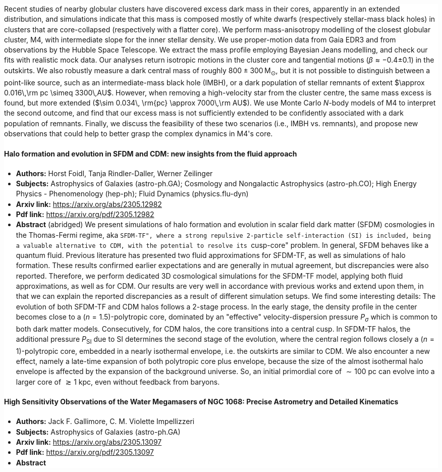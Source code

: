  Recent studies of nearby globular clusters have discovered excess dark mass in their cores, apparently in an extended distribution, and simulations indicate that this mass is composed mostly of white dwarfs (respectively stellar-mass black holes) in clusters that are core-collapsed (respectively with a flatter core). We perform mass-anisotropy modelling of the closest globular cluster, M4, with intermediate slope for the inner stellar density. We use proper-motion data from Gaia EDR3 and from observations by the Hubble Space Telescope. We extract the mass profile employing Bayesian Jeans modelling, and check our fits with realistic mock data. Our analyses return isotropic motions in the cluster core and tangential motions ($\beta\approx -0.4$$\pm$$0.1$) in the outskirts. We also robustly measure a dark central mass of roughly $800\pm300 \,$M$_{\odot}$, but it is not possible to distinguish between a point-like source, such as an intermediate-mass black hole (IMBH), or a dark population of stellar remnants of extent $\approx 0.016\,\rm pc \simeq 3300\,AU$. However, when removing a high-velocity star from the cluster centre, the same mass excess is found, but more extended ($\sim 0.034\, \rm{pc} \approx 7000\,\rm AU$). We use Monte Carlo $N$-body models of M4 to interpret the second outcome, and find that our excess mass is not sufficiently extended to be confidently associated with a dark population of remnants. Finally, we discuss the feasibility of these two scenarios (i.e., IMBH vs. remnants), and propose new observations that could help to better grasp the complex dynamics in M4's core.
#### Halo formation and evolution in SFDM and CDM: new insights from the  fluid approach
 - **Authors:** Horst Foidl, Tanja Rindler-Daller, Werner Zeilinger
 - **Subjects:** Astrophysics of Galaxies (astro-ph.GA); Cosmology and Nongalactic Astrophysics (astro-ph.CO); High Energy Physics - Phenomenology (hep-ph); Fluid Dynamics (physics.flu-dyn)
 - **Arxiv link:** https://arxiv.org/abs/2305.12982
 - **Pdf link:** https://arxiv.org/pdf/2305.12982
 - **Abstract**
 (abridged) We present simulations of halo formation and evolution in scalar field dark matter (SFDM) cosmologies in the Thomas-Fermi regime, aka ``SFDM-TF", where a strong repulsive 2-particle self-interaction (SI) is included, being a valuable alternative to CDM, with the potential to resolve its ``cusp-core" problem. In general, SFDM behaves like a quantum fluid. Previous literature has presented two fluid approximations for SFDM-TF, as well as simulations of halo formation. These results confirmed earlier expectations and are generally in mutual agreement, but discrepancies were also reported. Therefore, we perform dedicated 3D cosmological simulations for the SFDM-TF model, applying both fluid approximations, as well as for CDM. Our results are very well in accordance with previous works and extend upon them, in that we can explain the reported discrepancies as a result of different simulation setups. We find some interesting details: The evolution of both SFDM-TF and CDM halos follows a 2-stage process. In the early stage, the density profile in the center becomes close to a $(n=1.5)$-polytropic core, dominated by an "effective" velocity-dispersion pressure $P_{\sigma}$ which is common to both dark matter models. Consecutively, for CDM halos, the core transitions into a central cusp. In SFDM-TF halos, the additional pressure $P_\text{SI}$ due to SI determines the second stage of the evolution, where the central region follows closely a $(n=1)$-polytropic core, embedded in a nearly isothermal envelope, i.e. the outskirts are similar to CDM. We also encounter a new effect, namely a late-time expansion of both polytropic core plus envelope, because the size of the almost isothermal halo envelope is affected by the expansion of the background universe. So, an initial primordial core of $\sim 100$ pc can evolve into a larger core of $\gtrsim 1$ kpc, even without feedback from baryons.
#### High Sensitivity Observations of the Water Megamasers of NGC 1068:  Precise Astrometry and Detailed Kinematics
 - **Authors:** Jack F. Gallimore, C. M. Violette Impellizzeri
 - **Subjects:** Astrophysics of Galaxies (astro-ph.GA)
 - **Arxiv link:** https://arxiv.org/abs/2305.13097
 - **Pdf link:** https://arxiv.org/pdf/2305.13097
 - **Abstract**